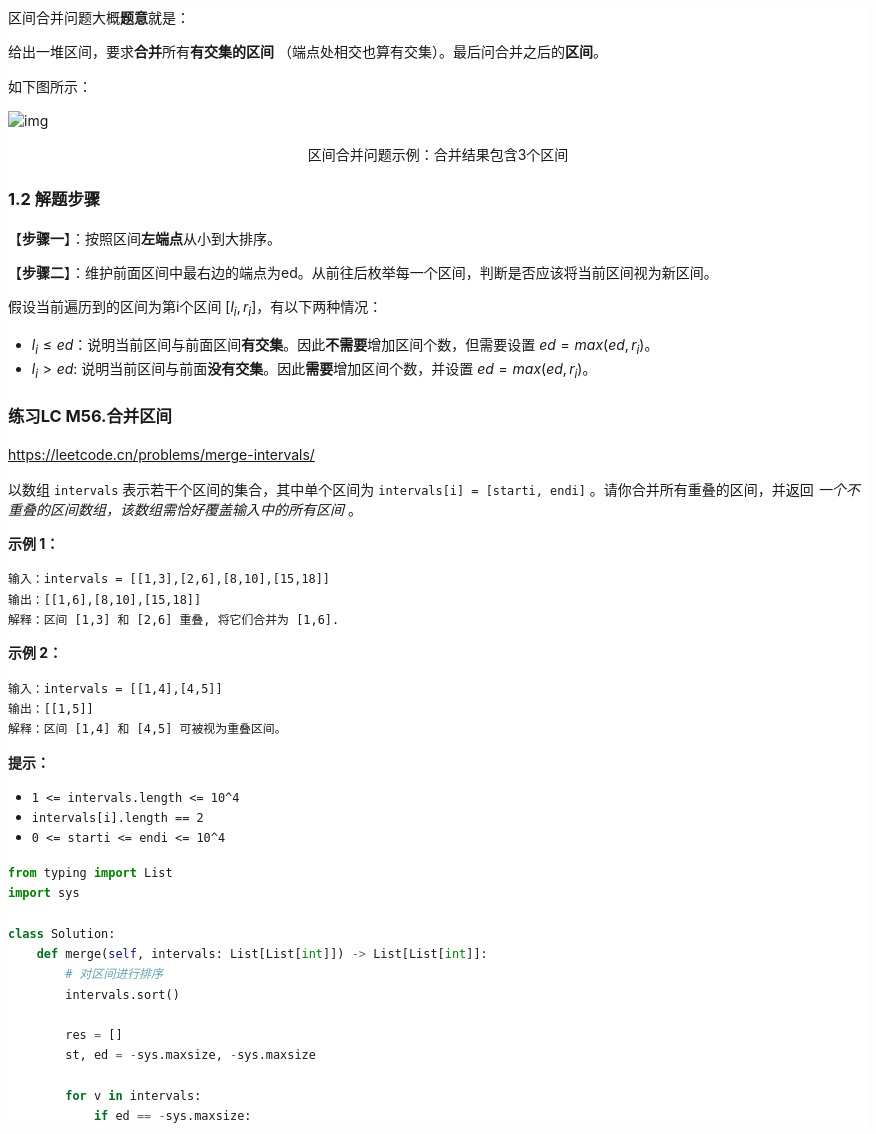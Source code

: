 区间合并问题大概**题意**就是：

给出一堆区间，要求**合并**所有**有交集的区间** （端点处相交也算有交集）。最后问合并之后的**区间**。

如下图所示：

![img](https://pic4.zhimg.com/80/v2-6e3bb59ed6c14eacfa1331c645d4afdf_1440w.jpg)

<center>区间合并问题示例：合并结果包含3个区间</center>



### 1.2 解题步骤

【**步骤一**】：按照区间**左端点**从小到大排序。

【**步骤二**】：维护前面区间中最右边的端点为ed。从前往后枚举每一个区间，判断是否应该将当前区间视为新区间。

假设当前遍历到的区间为第i个区间 $[l_i,r_i]$，有以下两种情况：

- $l_i \le ed$：说明当前区间与前面区间**有交集**。因此**不需要**增加区间个数，但需要设置 $ed = max(ed, r_i)$。
- $l_i > ed$: 说明当前区间与前面**没有交集**。因此**需要**增加区间个数，并设置 $ed = max(ed, r_i)$。



### 练习LC M56.合并区间

https://leetcode.cn/problems/merge-intervals/

以数组 `intervals` 表示若干个区间的集合，其中单个区间为 `intervals[i] = [starti, endi]` 。请你合并所有重叠的区间，并返回 *一个不重叠的区间数组，该数组需恰好覆盖输入中的所有区间* 。

 

**示例 1：**

```
输入：intervals = [[1,3],[2,6],[8,10],[15,18]]
输出：[[1,6],[8,10],[15,18]]
解释：区间 [1,3] 和 [2,6] 重叠, 将它们合并为 [1,6].
```

**示例 2：**

```
输入：intervals = [[1,4],[4,5]]
输出：[[1,5]]
解释：区间 [1,4] 和 [4,5] 可被视为重叠区间。
```

 

**提示：**

- `1 <= intervals.length <= 10^4`
- `intervals[i].length == 2`
- `0 <= starti <= endi <= 10^4`





```python
from typing import List
import sys

class Solution:
    def merge(self, intervals: List[List[int]]) -> List[List[int]]:
        # 对区间进行排序
        intervals.sort()

        res = []
        st, ed = -sys.maxsize, -sys.maxsize
        
        for v in intervals:
            if ed == -sys.maxsize:
```